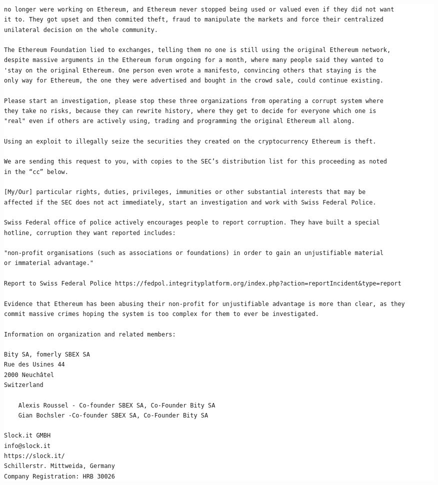 ````
no longer were working on Ethereum, and Ethereum never stopped being used or valued even if they did not want
it to. They got upset and then commited theft, fraud to manipulate the markets and force their centralized 
unilateral decision on the whole community.

The Ethereum Foundation lied to exchanges, telling them no one is still using the original Ethereum network, 
despite massive arguments in the Ethereum forum ongoing for a month, where many people said they wanted to 
'stay on the original Ethereum. One person even wrote a manifesto, convincing others that staying is the 
only way for Ethereum, the one they were advertised and bought in the crowd sale, could continue existing.

Please start an investigation, please stop these three organizations from operating a corrupt system where
they take no risks, because they can rewrite history, where they get to decide for everyone which one is
"real" even if others are actively using, trading and programming the original Ethereum all along.

Using an exploit to illegally seize the securities they created on the cryptocurrency Ethereum is theft.

We are sending this request to you, with copies to the SEC’s distribution list for this proceeding as noted
in the “cc” below.

[My/Our] particular rights, duties, privileges, immunities or other substantial interests that may be
affected if the SEC does not act immediately, start an investigation and work with Swiss Federal Police.

Swiss Federal office of police actively encourages people to report corruption. They have built a special
hotline, corruption they want reported includes:

"non-profit organisations (such as associations or foundations) in order to gain an unjustifiable material
or immaterial advantage."

Report to Swiss Federal Police https://fedpol.integrityplatform.org/index.php?action=reportIncident&type=report

Evidence that Ethereum has been abusing their non-profit for unjustifiable advantage is more than clear, as they
commit massive crimes hoping the system is too complex for them to ever be investigated.

Information on organization and related members:

Bity SA, fomerly SBEX SA
Rue des Usines 44
2000 Neuchâtel
Switzerland 

    Alexis Roussel - Co-founder SBEX SA, Co-Founder Bity SA
    Gian Bochsler -Co-founder SBEX SA, Co-Founder Bity SA

Slock.it GMBH
info@slock.it
https://slock.it/
Schillerstr. Mittweida, Germany
Company Registration: HRB 30026
````